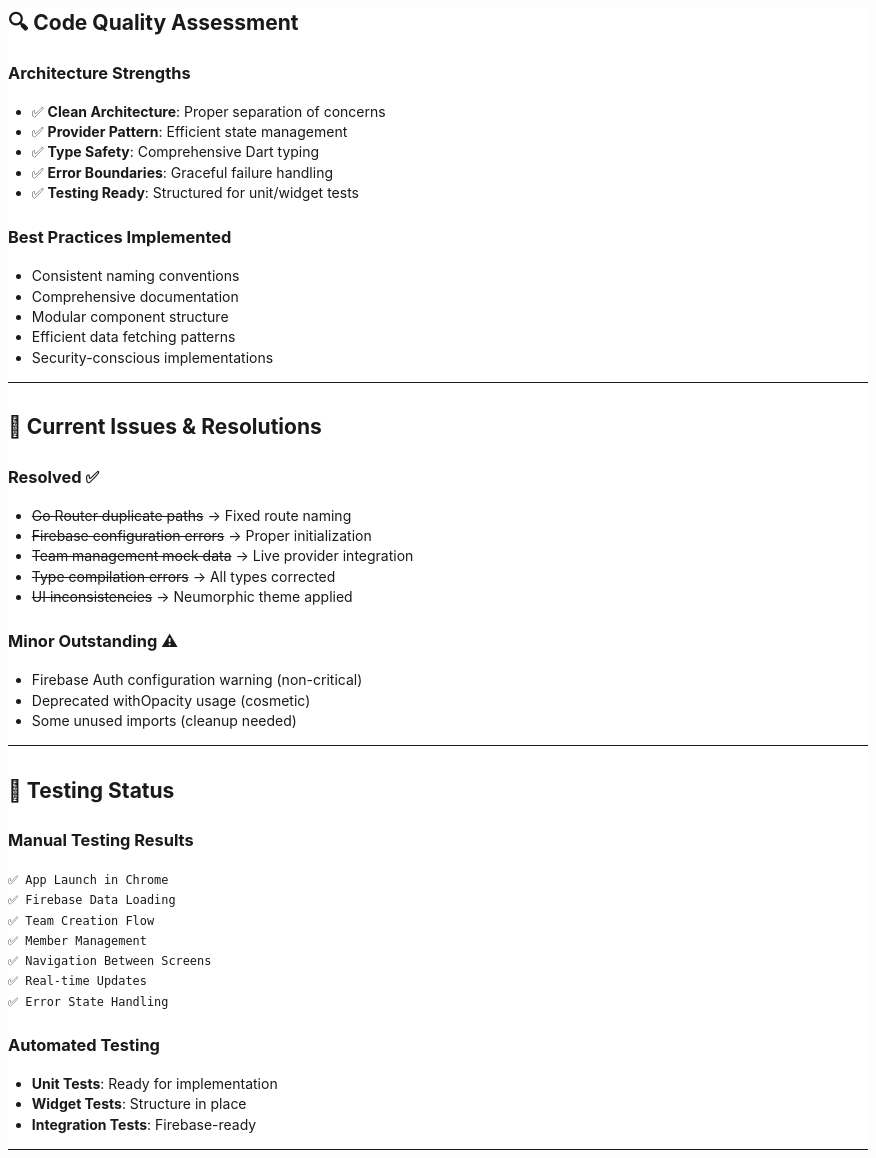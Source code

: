 
## 🔍 **Code Quality Assessment**

### **Architecture Strengths**
- ✅ **Clean Architecture**: Proper separation of concerns
- ✅ **Provider Pattern**: Efficient state management
- ✅ **Type Safety**: Comprehensive Dart typing
- ✅ **Error Boundaries**: Graceful failure handling
- ✅ **Testing Ready**: Structured for unit/widget tests

### **Best Practices Implemented**
- Consistent naming conventions
- Comprehensive documentation
- Modular component structure
- Efficient data fetching patterns
- Security-conscious implementations

---

## 🚦 **Current Issues & Resolutions**

### **Resolved ✅**
- ~~Go Router duplicate paths~~ → Fixed route naming
- ~~Firebase configuration errors~~ → Proper initialization  
- ~~Team management mock data~~ → Live provider integration
- ~~Type compilation errors~~ → All types corrected
- ~~UI inconsistencies~~ → Neumorphic theme applied

### **Minor Outstanding ⚠️**
- Firebase Auth configuration warning (non-critical)
- Deprecated withOpacity usage (cosmetic)
- Some unused imports (cleanup needed)

---

## 📱 **Testing Status**

### **Manual Testing Results**
```
✅ App Launch in Chrome
✅ Firebase Data Loading  
✅ Team Creation Flow
✅ Member Management
✅ Navigation Between Screens
✅ Real-time Updates
✅ Error State Handling
```

### **Automated Testing**
- **Unit Tests**: Ready for implementation
- **Widget Tests**: Structure in place
- **Integration Tests**: Firebase-ready

---